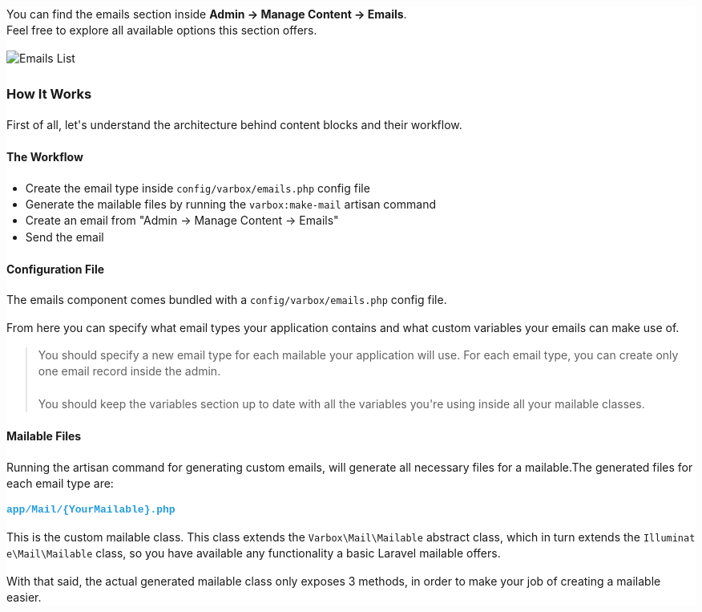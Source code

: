 You can find the emails section inside **Admin -> Manage Content -> Emails**.   
Feel free to explore all available options this section offers.

![Emails List](/docs/{{version}}/emails-list.png)

<a name="how-it-works"></a>
### How It Works

First of all, let's understand the architecture behind content blocks and their workflow.

<a name="the-workflow"></a>
#### The Workflow

- Create the email type inside `config/varbox/emails.php` config file
- Generate the mailable files by running the `varbox:make-mail` artisan command
- Create an email from "Admin -> Manage Content -> Emails"
- Send the email

<a name="configuration-file"></a>
#### Configuration File

The emails component comes bundled with a `config/varbox/emails.php` config file.

From here you can specify what email types your application contains and what custom variables your emails can make use of.

> You should specify a new email type for each mailable your application will use. For each email type, you can create only one email record inside the admin.
> <br /><br />
> You should keep the variables section up to date with all the variables you're using inside all your mailable classes.

<a name="mailable-files"></a>
#### Mailable Files

Running the artisan command for generating custom emails, will generate all necessary files for a mailable.The generated files for each email type are:

<style>
    span.file-class {
        display: block;
        font-family: SFMono-Regular,Menlo,Monaco,Consolas,Liberation Mono,Courier New,monospace;
        font-weight: 600;
        font-size: 13px;
        color: #239cdd;
    }
</style>

<span class="file-class">app/Mail/{YourMailable}.php</span>

This is the custom mailable class. This class extends the  `Varbox\Mail\Mailable` abstract class, which in turn extends the `Illuminate\Mail\Mailable` class, so you have available any functionality a basic Laravel mailable offers.

With that said, the actual generated mailable class only exposes 3 methods, in order to make your job of creating a mailable easier.

